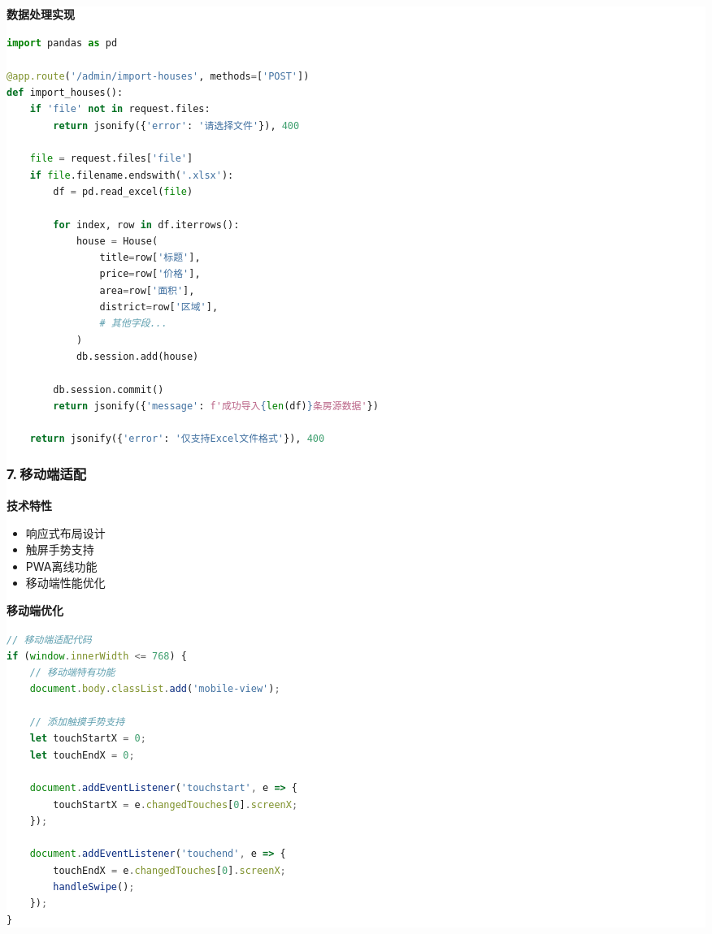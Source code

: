 **数据处理实现**
```python
import pandas as pd

@app.route('/admin/import-houses', methods=['POST'])
def import_houses():
    if 'file' not in request.files:
        return jsonify({'error': '请选择文件'}), 400

    file = request.files['file']
    if file.filename.endswith('.xlsx'):
        df = pd.read_excel(file)

        for index, row in df.iterrows():
            house = House(
                title=row['标题'],
                price=row['价格'],
                area=row['面积'],
                district=row['区域'],
                # 其他字段...
            )
            db.session.add(house)

        db.session.commit()
        return jsonify({'message': f'成功导入{len(df)}条房源数据'})

    return jsonify({'error': '仅支持Excel文件格式'}), 400
```

### 7. 移动端适配
**技术特性**
- 响应式布局设计
- 触屏手势支持
- PWA离线功能
- 移动端性能优化

**移动端优化**
```javascript
// 移动端适配代码
if (window.innerWidth <= 768) {
    // 移动端特有功能
    document.body.classList.add('mobile-view');

    // 添加触摸手势支持
    let touchStartX = 0;
    let touchEndX = 0;

    document.addEventListener('touchstart', e => {
        touchStartX = e.changedTouches[0].screenX;
    });

    document.addEventListener('touchend', e => {
        touchEndX = e.changedTouches[0].screenX;
        handleSwipe();
    });
}
```
